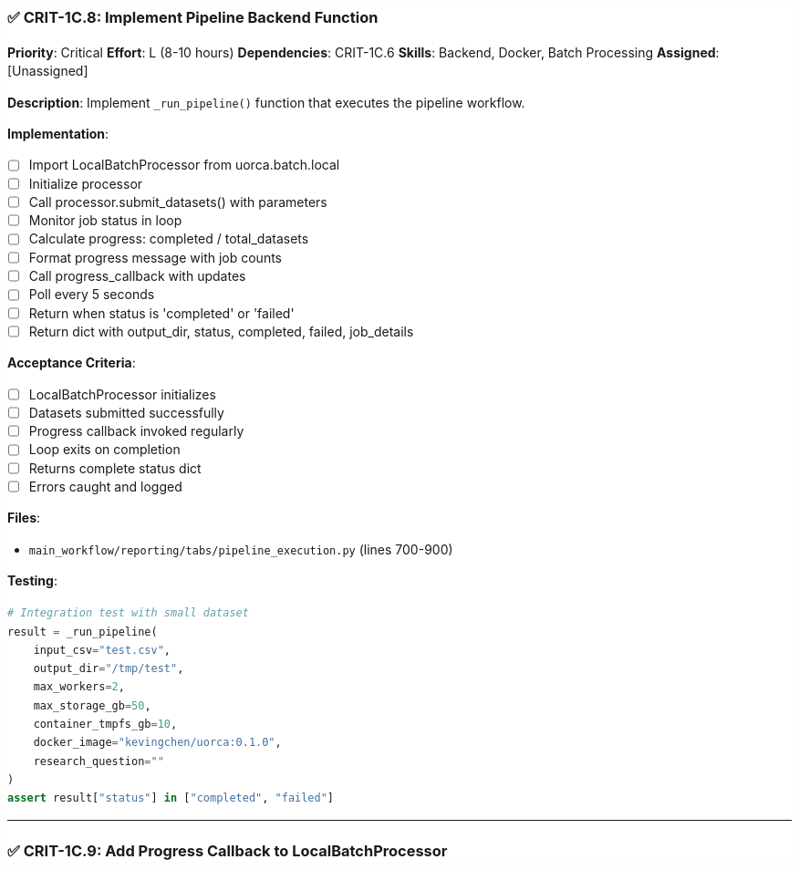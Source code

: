 
### ✅ CRIT-1C.8: Implement Pipeline Backend Function

**Priority**: Critical
**Effort**: L (8-10 hours)
**Dependencies**: CRIT-1C.6
**Skills**: Backend, Docker, Batch Processing
**Assigned**: [Unassigned]

**Description**:
Implement `_run_pipeline()` function that executes the pipeline workflow.

**Implementation**:
- [ ] Import LocalBatchProcessor from uorca.batch.local
- [ ] Initialize processor
- [ ] Call processor.submit_datasets() with parameters
- [ ] Monitor job status in loop
- [ ] Calculate progress: completed / total_datasets
- [ ] Format progress message with job counts
- [ ] Call progress_callback with updates
- [ ] Poll every 5 seconds
- [ ] Return when status is 'completed' or 'failed'
- [ ] Return dict with output_dir, status, completed, failed, job_details

**Acceptance Criteria**:
- [ ] LocalBatchProcessor initializes
- [ ] Datasets submitted successfully
- [ ] Progress callback invoked regularly
- [ ] Loop exits on completion
- [ ] Returns complete status dict
- [ ] Errors caught and logged

**Files**:
- `main_workflow/reporting/tabs/pipeline_execution.py` (lines 700-900)

**Testing**:
```python
# Integration test with small dataset
result = _run_pipeline(
    input_csv="test.csv",
    output_dir="/tmp/test",
    max_workers=2,
    max_storage_gb=50,
    container_tmpfs_gb=10,
    docker_image="kevingchen/uorca:0.1.0",
    research_question=""
)
assert result["status"] in ["completed", "failed"]
```

---

### ✅ CRIT-1C.9: Add Progress Callback to LocalBatchProcessor
